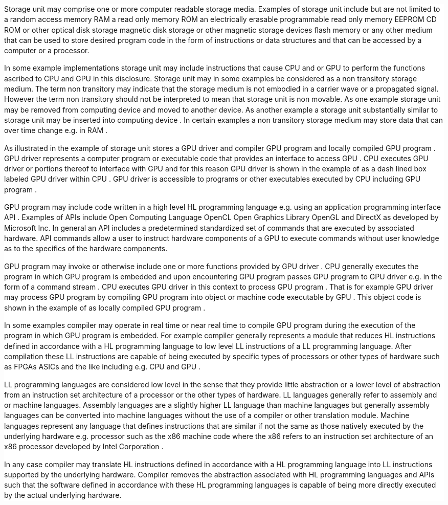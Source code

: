 Storage unit may comprise one or more computer readable storage media. Examples of storage unit include but are not limited to a random access memory RAM a read only memory ROM an electrically erasable programmable read only memory EEPROM CD ROM or other optical disk storage magnetic disk storage or other magnetic storage devices flash memory or any other medium that can be used to store desired program code in the form of instructions or data structures and that can be accessed by a computer or a processor.

In some example implementations storage unit may include instructions that cause CPU and or GPU to perform the functions ascribed to CPU and GPU in this disclosure. Storage unit may in some examples be considered as a non transitory storage medium. The term non transitory may indicate that the storage medium is not embodied in a carrier wave or a propagated signal. However the term non transitory should not be interpreted to mean that storage unit is non movable. As one example storage unit may be removed from computing device and moved to another device. As another example a storage unit substantially similar to storage unit may be inserted into computing device . In certain examples a non transitory storage medium may store data that can over time change e.g. in RAM .

As illustrated in the example of storage unit stores a GPU driver and compiler GPU program and locally compiled GPU program . GPU driver represents a computer program or executable code that provides an interface to access GPU . CPU executes GPU driver or portions thereof to interface with GPU and for this reason GPU driver is shown in the example of as a dash lined box labeled GPU driver within CPU . GPU driver is accessible to programs or other executables executed by CPU including GPU program .

GPU program may include code written in a high level HL programming language e.g. using an application programming interface API . Examples of APIs include Open Computing Language OpenCL Open Graphics Library OpenGL and DirectX as developed by Microsoft Inc. In general an API includes a predetermined standardized set of commands that are executed by associated hardware. API commands allow a user to instruct hardware components of a GPU to execute commands without user knowledge as to the specifics of the hardware components.

GPU program may invoke or otherwise include one or more functions provided by GPU driver . CPU generally executes the program in which GPU program is embedded and upon encountering GPU program passes GPU program to GPU driver e.g. in the form of a command stream . CPU executes GPU driver in this context to process GPU program . That is for example GPU driver may process GPU program by compiling GPU program into object or machine code executable by GPU . This object code is shown in the example of as locally compiled GPU program .

In some examples compiler may operate in real time or near real time to compile GPU program during the execution of the program in which GPU program is embedded. For example compiler generally represents a module that reduces HL instructions defined in accordance with a HL programming language to low level LL instructions of a LL programming language. After compilation these LL instructions are capable of being executed by specific types of processors or other types of hardware such as FPGAs ASICs and the like including e.g. CPU and GPU .

LL programming languages are considered low level in the sense that they provide little abstraction or a lower level of abstraction from an instruction set architecture of a processor or the other types of hardware. LL languages generally refer to assembly and or machine languages. Assembly languages are a slightly higher LL language than machine languages but generally assembly languages can be converted into machine languages without the use of a compiler or other translation module. Machine languages represent any language that defines instructions that are similar if not the same as those natively executed by the underlying hardware e.g. processor such as the x86 machine code where the x86 refers to an instruction set architecture of an x86 processor developed by Intel Corporation .

In any case compiler may translate HL instructions defined in accordance with a HL programming language into LL instructions supported by the underlying hardware. Compiler removes the abstraction associated with HL programming languages and APIs such that the software defined in accordance with these HL programming languages is capable of being more directly executed by the actual underlying hardware.
